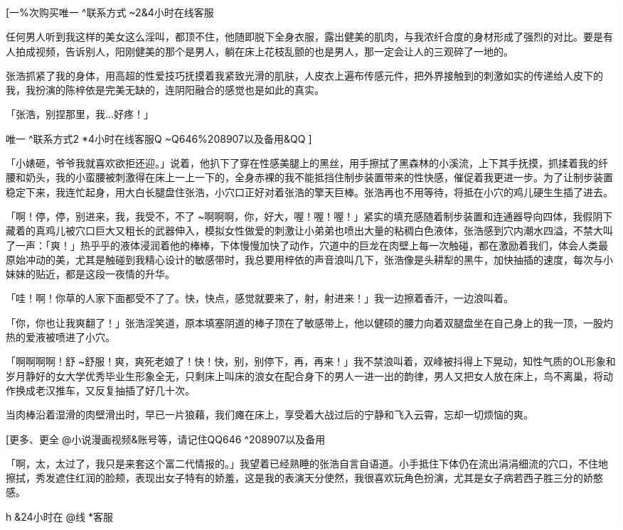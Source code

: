  [一%次购买唯一 ^联系方式 ~2&4小时在线客服





任何男人听到我这样的美女这么淫叫，都顶不住，他随即脱下全身衣服，露出健美的肌肉，与我浓纤合度的身材形成了强烈的对比。要是有人拍成视频，告诉别人，阳刚健美的那个是男人，躺在床上花枝乱颤的也是男人，那一定会让人的三观碎了一地的。





张浩抓紧了我的身体，用高超的性爱技巧抚摸着我紧致光滑的肌肤，人皮衣上遍布传感元件，把外界接触到的刺激如实的传递给人皮下的我，我扮演的陈梓依是完美无缺的，连阴阳融合的感觉也是如此的真实。



「张浩，别捏那里，我...好疼！」



唯一 ^联系方式2 *4小时在线客服Q ~Q646%208907以及备用&QQ ]



「小婊砸，爷爷我就喜欢欲拒还迎。」说着，他扒下了穿在性感美腿上的黑丝，用手擦拭了黑森林的小溪流，上下其手抚摸，抓揉着我的纤腰和奶头，我的小蛮腰被刺激得在床上一上一下的，全身赤裸的我不能抵挡住制步装置带来的性快感，催促着我更进一步。为了让制步装置稳定下来，我连忙起身，用大白长腿盘住张浩，小穴口正好对着张浩的擎天巨棒。张浩再也不用等待，将抵在小穴的鸡儿硬生生插了进去。





「啊！停，停，别进来，我，我受不，不了 ~啊啊啊，你，好大，喔！喔！喔！」紧实的填充感随着制步装置和连通器导向四体，我假阴下藏着的真鸡儿被穴口巨大又粗长的武器伸入，模拟女性做爱的刺激让小弟弟也喷出大量的粘稠白色液体，张浩感到穴内潮水四溢，不禁大叫了一声：「爽！」热乎乎的液体浸润着他的棒棒，下体慢慢加快了动作，穴道中的巨龙在肉壁上每一次触碰，都在激励着我们，体会人类最原始冲动的美，尤其是触碰到我精心设计的敏感带时，我总要用梓依的声音浪叫几下，张浩像是头耕犁的黑牛，加快抽插的速度，每次与小妹妹的贴近，都是这段一夜情的升华。







「哇！啊！你草的人家下面都受不了了。快，快点，感觉就要来了，射，射进来！」我一边擦着香汗，一边浪叫着。



「你，你也让我爽翻了！」张浩淫笑道，原本填塞阴道的棒子顶在了敏感带上，他以健硕的腰力向着双腿盘坐在自己身上的我一顶，一股灼热的爱液被喷进了小穴。





「啊啊啊啊！舒 ~舒服！爽，爽死老娘了！快！快，别，别停下，再，再来！」我不禁浪叫着，双峰被抖得上下晃动，知性气质的OL形象和岁月静好的女大学优秀毕业生形象全无，只剩床上叫床的浪女在配合身下的男人一进一出的韵律，男人又把女人放在床上，鸟不离巢，将动作换成老汉推车，又反复抽插了好几十次。





当肉棒沿着湿滑的肉壁滑出时，早已一片狼藉，我们瘫在床上，享受着大战过后的宁静和飞入云霄，忘却一切烦恼的爽。





 [更多、更全 @小说漫画视频&账号等，请记住QQ646 ^208907以及备用



「啊，太，太过了，我只是来套这个富二代情报的。」我望着已经熟睡的张浩自言自语道。小手抵住下体仍在流出涓涓细流的穴口，不住地擦拭，秀发遮住红润的脸颊，表现出女子特有的娇羞，这是我的表演天分使然，我很喜欢玩角色扮演，尤其是女子病若西子胜三分的娇憨感。



h &24小时在 @线 *客服
